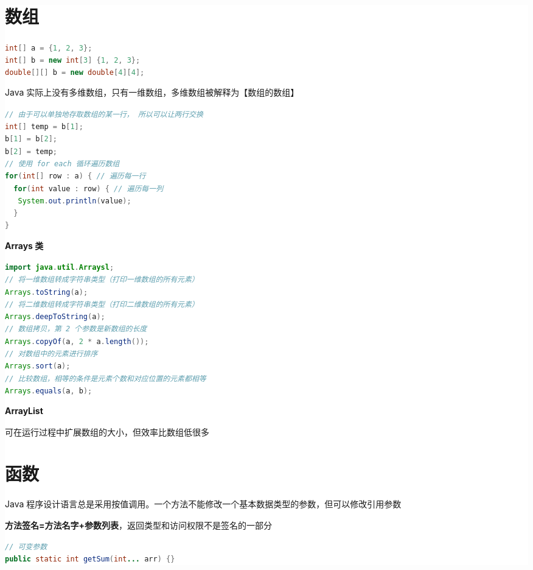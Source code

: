 

# 数组

```java
int[] a = {1, 2, 3};
int[] b = new int[3] {1, 2, 3};
double[][] b = new double[4][4];
```

Java 实际上没有多维数组，只有一维数组，多维数组被解释为【数组的数组】

```java
// 由于可以单独地存取数组的某一行， 所以可以让两行交换
int[] temp = b[1];
b[1] = b[2];
b[2] = temp;
// 使用 for each 循环遍历数组
for(int[] row : a) { // 遍历每一行
  for(int value : row) { // 遍历每一列
   System.out.println(value);
  }
}
```



**Arrays 类**

```java
import java.util.Arraysl;
// 将一维数组转成字符串类型（打印一维数组的所有元素）
Arrays.toString(a);
// 将二维数组转成字符串类型（打印二维数组的所有元素）
Arrays.deepToString(a);
// 数组拷贝，第 2 个参数是新数组的长度
Arrays.copyOf(a, 2 * a.length());
// 对数组中的元素进行排序
Arrays.sort(a);
// 比较数组，相等的条件是元素个数和对应位置的元素都相等
Arrays.equals(a, b);
```



**ArrayList**

可在运行过程中扩展数组的大小，但效率比数组低很多



# 函数

 Java 程序设计语言总是采用按值调用。一个方法不能修改一个基本数据类型的参数，但可以修改引用参数

**方法签名=方法名字+参数列表**，返回类型和访问权限不是签名的一部分

```java
// 可变参数
public static int getSum(int... arr) {}
```
